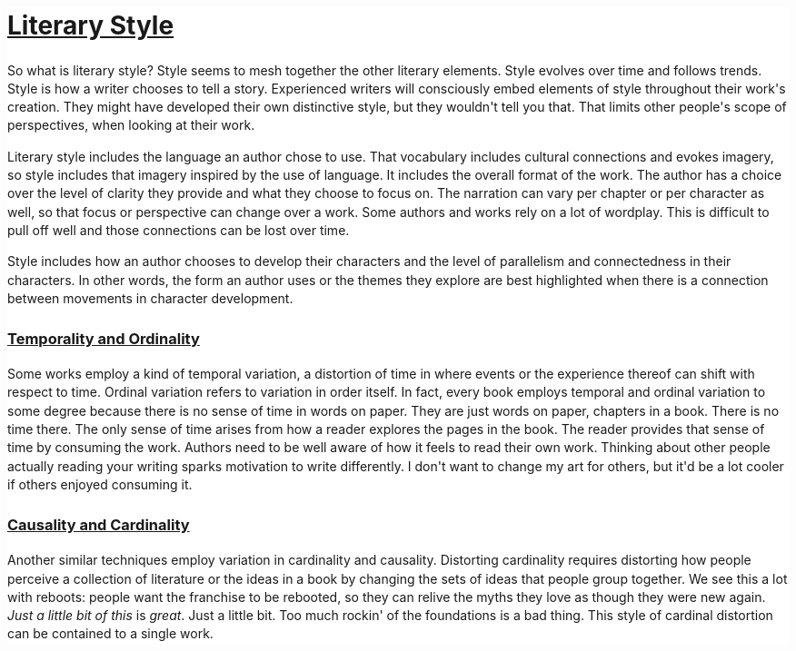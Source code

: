 <a name="literary-style" />

# [Literary Style](#literary-style)

So what is literary style? Style seems to mesh together the other
literary elements. Style evolves over time and follows trends. Style
is how a writer chooses to tell a story. Experienced writers will
consciously embed elements of style throughout their work's
creation. They might have developed their own distinctive style, but
they wouldn't tell you that. That limits other people's scope of
perspectives, when looking at their work.

Literary style includes the language an author chose to use. That
vocabulary includes cultural connections and evokes imagery, so style
includes that imagery inspired by the use of language. It includes the
overall format of the work. The author has a choice over the level of
clarity they provide and what they choose to focus on. The narration
can vary per chapter or per character as well, so that focus or
perspective can change over a work. Some authors and works rely on a
lot of wordplay. This is difficult to pull off well and those
connections can be lost over time.

Style includes how an author chooses to develop their characters and
the level of parallelism and connectedness in their characters. In
other words, the form an author uses or the themes they explore are
best highlighted when there is a connection between movements in
character development.

<a name="temporality-and-ordinality" />

### [Temporality and Ordinality](#temporality-and-ordinality)

Some works employ a kind of temporal variation, a distortion of time
in where events or the experience thereof can shift with respect to
time.  Ordinal variation refers to variation in order itself. In fact,
every book employs temporal and ordinal variation to some degree
because there is no sense of time in words on paper. They are just
words on paper, chapters in a book. There is no time there. The only
sense of time arises from how a reader explores the pages in the
book. The reader provides that sense of time by consuming the
work. Authors need to be well aware of how it feels to read their own
work. Thinking about other people actually reading your writing sparks
motivation to write differently.  I don't want to change my art for
others, but it'd be a lot cooler if others enjoyed consuming it.

<a name="causality-and-cardinality" />

### [Causality and Cardinality](#causality-and-cardinality)

Another similar techniques employ variation in cardinality and
causality. Distorting cardinality requires distorting how people
perceive a collection of literature or the ideas in a book by changing
the sets of ideas that people group together. We see this a lot with
reboots: people want the franchise to be rebooted, so they can relive
the myths they love as though they were new again. *Just a little bit
of this* is *great*. Just a little bit. Too much rockin' of the
foundations is a bad thing. This style of cardinal distortion can be
contained to a single work.
